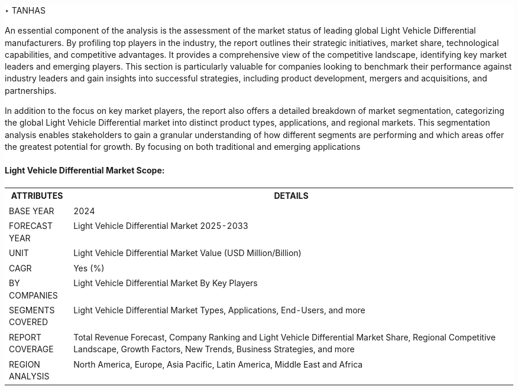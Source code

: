 ‣ TANHAS

An essential component of the analysis is the assessment of the market status of leading global Light Vehicle Differential manufacturers. By profiling top players in the industry, the report outlines their strategic initiatives, market share, technological capabilities, and competitive advantages. It provides a comprehensive view of the competitive landscape, identifying key market leaders and emerging players. This section is particularly valuable for companies looking to benchmark their performance against industry leaders and gain insights into successful strategies, including product development, mergers and acquisitions, and partnerships.

In addition to the focus on key market players, the report also offers a detailed breakdown of market segmentation, categorizing the global Light Vehicle Differential market into distinct product types, applications, and regional markets. This segmentation analysis enables stakeholders to gain a granular understanding of how different segments are performing and which areas offer the greatest potential for growth. By focusing on both traditional and emerging applications

<h4>Light Vehicle Differential Market Scope:</h4>
<table>
<tr>
<th>ATTRIBUTES</th>
<th>DETAILS</th>
</tr>
<tr>
<td>BASE YEAR</td>
<td>2024</td>
</tr>
<tr>
<td>FORECAST YEAR</td>
<td>Light Vehicle Differential Market 2025-2033</td>
</tr>
<tr>
<td>UNIT</td>
<td>Light Vehicle Differential Market Value (USD Million/Billion)</td>
<tr>
<td>CAGR</td>
<td>Yes (%)</td>
</tr>
</tr>
<tr>
<td>BY COMPANIES</td>
<td>Light Vehicle Differential Market By Key Players</td>
</tr>
<tr>
<td>SEGMENTS COVERED</td>
<td>Light Vehicle Differential Market Types, Applications, End-Users, and more</td>
</tr>
<tr>
<td>REPORT COVERAGE</td>
<td>Total Revenue Forecast, Company Ranking and Light Vehicle Differential Market Share, Regional Competitive Landscape, Growth Factors, New Trends, Business Strategies, and more</td>
</tr>
<tr>
<td>REGION ANALYSIS</td>
<td>North America, Europe, Asia Pacific, Latin America, Middle East and Africa</td>
</tr>
</table>
